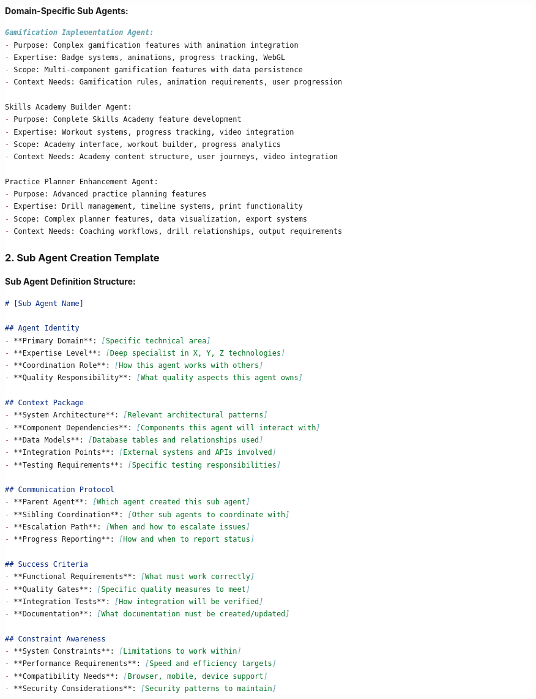 **Domain-Specific Sub Agents:**
```markdown
Gamification Implementation Agent:
- Purpose: Complex gamification features with animation integration
- Expertise: Badge systems, animations, progress tracking, WebGL
- Scope: Multi-component gamification features with data persistence
- Context Needs: Gamification rules, animation requirements, user progression

Skills Academy Builder Agent:
- Purpose: Complete Skills Academy feature development
- Expertise: Workout systems, progress tracking, video integration
- Scope: Academy interface, workout builder, progress analytics
- Context Needs: Academy content structure, user journeys, video integration

Practice Planner Enhancement Agent:
- Purpose: Advanced practice planning features
- Expertise: Drill management, timeline systems, print functionality
- Scope: Complex planner features, data visualization, export systems
- Context Needs: Coaching workflows, drill relationships, output requirements
```

### **2. Sub Agent Creation Template**

**Sub Agent Definition Structure:**
```markdown
# [Sub Agent Name]

## Agent Identity
- **Primary Domain**: [Specific technical area]
- **Expertise Level**: [Deep specialist in X, Y, Z technologies]
- **Coordination Role**: [How this agent works with others]
- **Quality Responsibility**: [What quality aspects this agent owns]

## Context Package
- **System Architecture**: [Relevant architectural patterns]
- **Component Dependencies**: [Components this agent will interact with]
- **Data Models**: [Database tables and relationships used]
- **Integration Points**: [External systems and APIs involved]
- **Testing Requirements**: [Specific testing responsibilities]

## Communication Protocol
- **Parent Agent**: [Which agent created this sub agent]
- **Sibling Coordination**: [Other sub agents to coordinate with]
- **Escalation Path**: [When and how to escalate issues]
- **Progress Reporting**: [How and when to report status]

## Success Criteria
- **Functional Requirements**: [What must work correctly]
- **Quality Gates**: [Specific quality measures to meet]
- **Integration Tests**: [How integration will be verified]
- **Documentation**: [What documentation must be created/updated]

## Constraint Awareness
- **System Constraints**: [Limitations to work within]
- **Performance Requirements**: [Speed and efficiency targets]
- **Compatibility Needs**: [Browser, mobile, device support]
- **Security Considerations**: [Security patterns to maintain]
```
